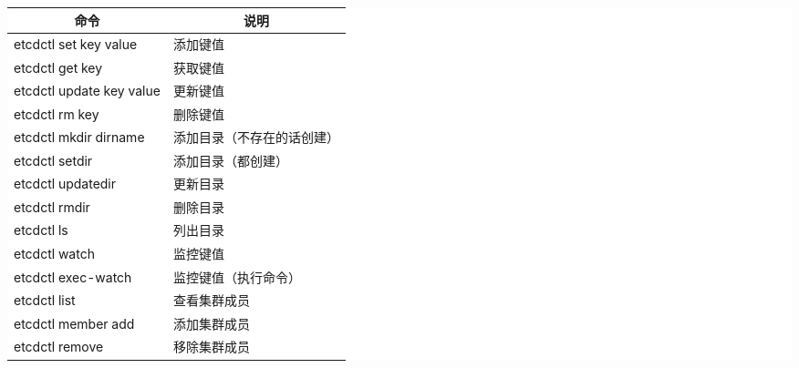 | 命令                     | 说明                       |
| ------------------------ | -------------------------- |
| etcdctl set key value    | 添加键值                   |
| etcdctl get key          | 获取键值                   |
| etcdctl update key value | 更新键值                   |
| etcdctl rm key           | 删除键值                   |
| etcdctl mkdir dirname    | 添加目录（不存在的话创建） |
| etcdctl setdir           | 添加目录（都创建）         |
| etcdctl updatedir        | 更新目录                   |
| etcdctl rmdir            | 删除目录                   |
| etcdctl ls               | 列出目录                   |
| etcdctl watch            | 监控键值                   |
| etcdctl exec-watch       | 监控键值（执行命令）       |
| etcdctl list             | 查看集群成员               |
| etcdctl member add       | 添加集群成员               |
| etcdctl remove           | 移除集群成员               |